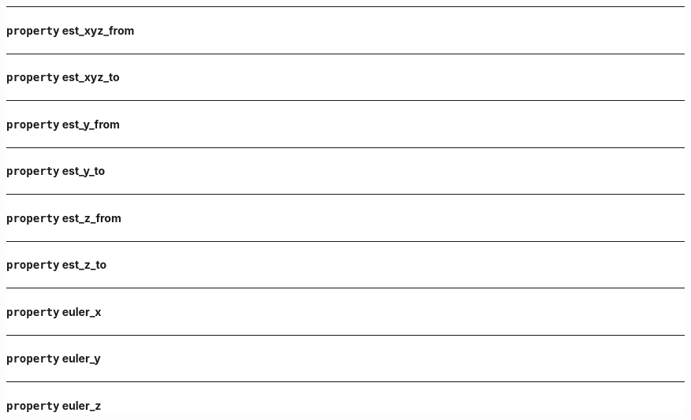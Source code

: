 
---

#### <kbd>property</kbd> est_xyz_from





---

#### <kbd>property</kbd> est_xyz_to





---

#### <kbd>property</kbd> est_y_from





---

#### <kbd>property</kbd> est_y_to





---

#### <kbd>property</kbd> est_z_from





---

#### <kbd>property</kbd> est_z_to





---

#### <kbd>property</kbd> euler_x





---

#### <kbd>property</kbd> euler_y





---

#### <kbd>property</kbd> euler_z
